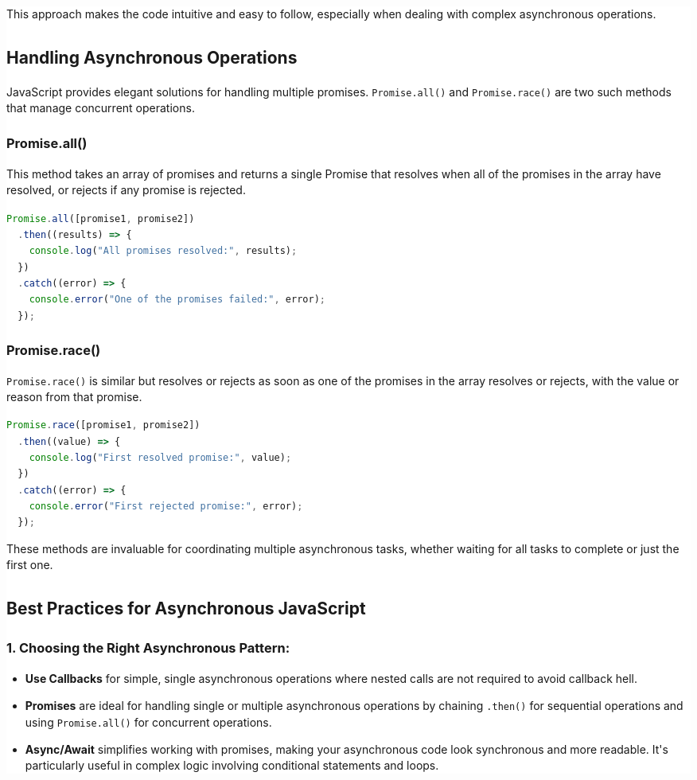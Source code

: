 This approach makes the code intuitive and easy to follow, especially when dealing with complex asynchronous operations.

## Handling Asynchronous Operations

JavaScript provides elegant solutions for handling multiple promises. `Promise.all()` and `Promise.race()` are two such methods that manage concurrent operations.

### Promise.all()

This method takes an array of promises and returns a single Promise that resolves when all of the promises in the array have resolved, or rejects if any promise is rejected.

```jsx
Promise.all([promise1, promise2])
  .then((results) => {
    console.log("All promises resolved:", results);
  })
  .catch((error) => {
    console.error("One of the promises failed:", error);
  });
```

### Promise.race()

`Promise.race()` is similar but resolves or rejects as soon as one of the promises in the array resolves or rejects, with the value or reason from that promise.

```jsx
Promise.race([promise1, promise2])
  .then((value) => {
    console.log("First resolved promise:", value);
  })
  .catch((error) => {
    console.error("First rejected promise:", error);
  });
```

These methods are invaluable for coordinating multiple asynchronous tasks, whether waiting for all tasks to complete or just the first one.

## Best Practices for Asynchronous JavaScript

### 1. Choosing the Right Asynchronous Pattern:

- **Use Callbacks** for simple, single asynchronous operations where nested calls are not required to avoid callback hell.

- **Promises** are ideal for handling single or multiple asynchronous operations by chaining `.then()` for sequential operations and using `Promise.all()` for concurrent operations.

- **Async/Await** simplifies working with promises, making your asynchronous code look synchronous and more readable. It's particularly useful in complex logic involving conditional statements and loops.

